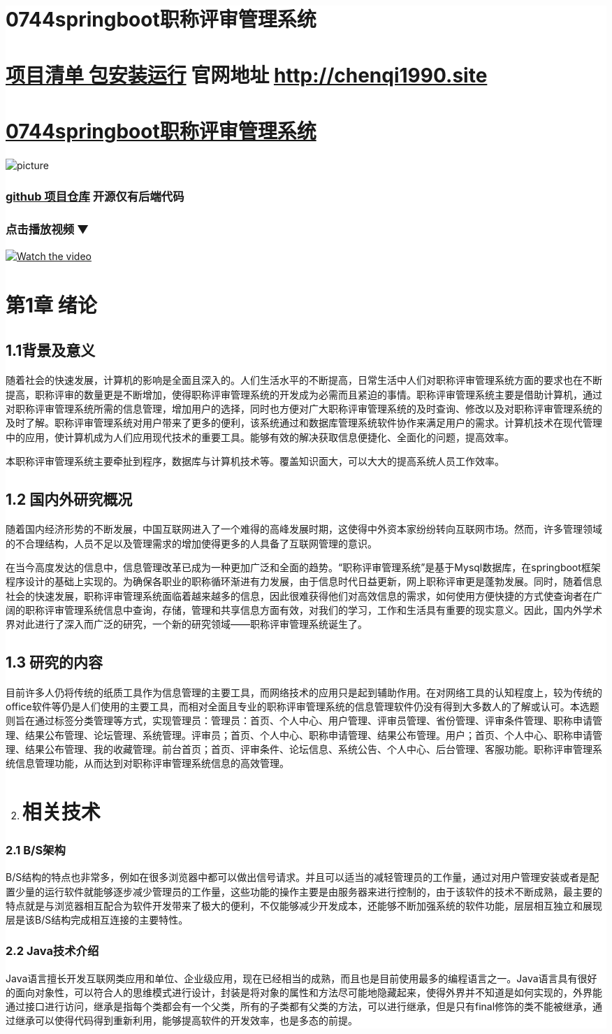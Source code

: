# 0744springboot职称评审管理系统


# [项目清单 包安装运行](http://chenqi1990.site) 官网地址 http://chenqi1990.site

# [0744springboot职称评审管理系统](https://github.com/GraduationProject-springboot/0744springboot)

![picture](https://raw.githubusercontent.com/GraduationProject-springboot/.github/main/img/wx.png)

### [github 项目仓库](https://github.com/GraduationProject-springboot/allSpringbootProjects) 开源仅有后端代码

### 点击播放视频 ▼
[![Watch the video](https://i.sstatic.net/Vp2cE.png)](https://www.bilibili.com/video/BV14HerezEwW?p=100)

# 第1章 绪论
## 1.1背景及意义
随着社会的快速发展，计算机的影响是全面且深入的。人们生活水平的不断提高，日常生活中人们对职称评审管理系统方面的要求也在不断提高，职称评审的数量更是不断增加，使得职称评审管理系统的开发成为必需而且紧迫的事情。职称评审管理系统主要是借助计算机，通过对职称评审管理系统所需的信息管理，增加用户的选择，同时也方便对广大职称评审管理系统的及时查询、修改以及对职称评审管理系统的及时了解。职称评审管理系统对用户带来了更多的便利，该系统通过和数据库管理系统软件协作来满足用户的需求。计算机技术在现代管理中的应用，使计算机成为人们应用现代技术的重要工具。能够有效的解决获取信息便捷化、全面化的问题，提高效率。

本职称评审管理系统主要牵扯到程序，数据库与计算机技术等。覆盖知识面大，可以大大的提高系统人员工作效率。
## 1.2 国内外研究概况
随着国内经济形势的不断发展，中国互联网进入了一个难得的高峰发展时期，这使得中外资本家纷纷转向互联网市场。然而，许多管理领域的不合理结构，人员不足以及管理需求的增加使得更多的人具备了互联网管理的意识。

在当今高度发达的信息中，信息管理改革已成为一种更加广泛和全面的趋势。“职称评审管理系统”是基于Mysql数据库，在springboot框架程序设计的基础上实现的。为确保各职业的职称循环渐进有力发展，由于信息时代日益更新，网上职称评审更是蓬勃发展。同时，随着信息社会的快速发展，职称评审管理系统面临着越来越多的信息，因此很难获得他们对高效信息的需求，如何使用方便快捷的方式使查询者在广阔的职称评审管理系统信息中查询，存储，管理和共享信息方面有效，对我们的学习，工作和生活具有重要的现实意义。因此，国内外学术界对此进行了深入而广泛的研究，一个新的研究领域——职称评审管理系统诞生了。
## 1.3 研究的内容
目前许多人仍将传统的纸质工具作为信息管理的主要工具，而网络技术的应用只是起到辅助作用。在对网络工具的认知程度上，较为传统的office软件等仍是人们使用的主要工具，而相对全面且专业的职称评审管理系统的信息管理软件仍没有得到大多数人的了解或认可。本选题则旨在通过标签分类管理等方式，实现管理员：管理员：首页、个人中心、用户管理、评审员管理、省份管理、评审条件管理、职称申请管理、结果公布管理、论坛管理、系统管理。评审员；首页、个人中心、职称申请管理、结果公布管理。用户；首页、个人中心、职称申请管理、结果公布管理、我的收藏管理。前台首页；首页、评审条件、论坛信息、系统公告、个人中心、后台管理、客服功能。职称评审管理系统信息管理功能，从而达到对职称评审管理系统信息的高效管理。 

2. # 相关技术
### 2.1  B/S架构 
B/S结构的特点也非常多，例如在很多浏览器中都可以做出信号请求。并且可以适当的减轻管理员的工作量，通过对用户管理安装或者是配置少量的运行软件就能够逐步减少管理员的工作量，这些功能的操作主要是由服务器来进行控制的，由于该软件的技术不断成熟，最主要的特点就是与浏览器相互配合为软件开发带来了极大的便利，不仅能够减少开发成本，还能够不断加强系统的软件功能，层层相互独立和展现层是该B/S结构完成相互连接的主要特性。
### 2.2  Java技术介绍 
Java语言擅长开发互联网类应用和单位、企业级应用，现在已经相当的成熟，而且也是目前使用最多的编程语言之一。Java语言具有很好的面向对象性，可以符合人的思维模式进行设计，封装是将对象的属性和方法尽可能地隐藏起来，使得外界并不知道是如何实现的，外界能通过接口进行访问，继承是指每个类都会有一个父类，所有的子类都有父类的方法，可以进行继承，但是只有final修饰的类不能被继承，通过继承可以使得代码得到重新利用，能够提高软件的开发效率，也是多态的前提。
